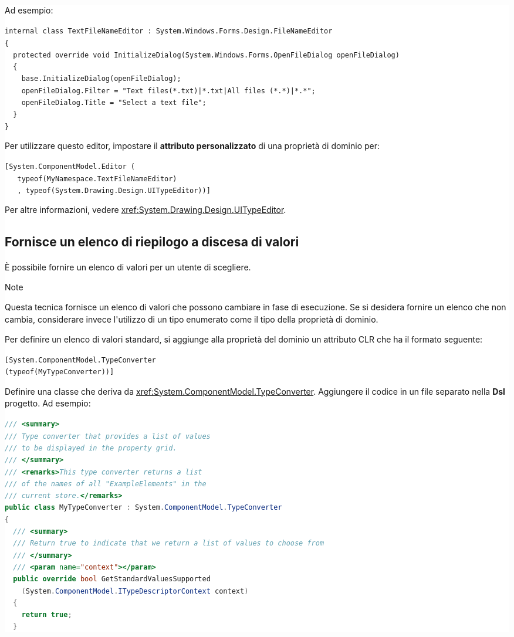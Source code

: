  Ad esempio:

```
internal class TextFileNameEditor : System.Windows.Forms.Design.FileNameEditor
{
  protected override void InitializeDialog(System.Windows.Forms.OpenFileDialog openFileDialog)
  {
    base.InitializeDialog(openFileDialog);
    openFileDialog.Filter = "Text files(*.txt)|*.txt|All files (*.*)|*.*";
    openFileDialog.Title = "Select a text file";
  }
}

```

 Per utilizzare questo editor, impostare il **attributo personalizzato** di una proprietà di dominio per:

```
[System.ComponentModel.Editor (
   typeof(MyNamespace.TextFileNameEditor)
   , typeof(System.Drawing.Design.UITypeEditor))]

```

 Per altre informazioni, vedere <xref:System.Drawing.Design.UITypeEditor>.

## <a name="providing-a-drop-down-list-of-values"></a>Fornisce un elenco di riepilogo a discesa di valori
 È possibile fornire un elenco di valori per un utente di scegliere.

> [!NOTE]
>  Questa tecnica fornisce un elenco di valori che possono cambiare in fase di esecuzione. Se si desidera fornire un elenco che non cambia, considerare invece l'utilizzo di un tipo enumerato come il tipo della proprietà di dominio.

 Per definire un elenco di valori standard, si aggiunge alla proprietà del dominio un attributo CLR che ha il formato seguente:

```
[System.ComponentModel.TypeConverter
(typeof(MyTypeConverter))]

```

 Definire una classe che deriva da <xref:System.ComponentModel.TypeConverter>. Aggiungere il codice in un file separato nella **Dsl** progetto. Ad esempio:

```csharp
/// <summary>
/// Type converter that provides a list of values
/// to be displayed in the property grid.
/// </summary>
/// <remarks>This type converter returns a list
/// of the names of all "ExampleElements" in the
/// current store.</remarks>
public class MyTypeConverter : System.ComponentModel.TypeConverter
{
  /// <summary>
  /// Return true to indicate that we return a list of values to choose from
  /// </summary>
  /// <param name="context"></param>
  public override bool GetStandardValuesSupported
    (System.ComponentModel.ITypeDescriptorContext context)
  {
    return true;
  }

```